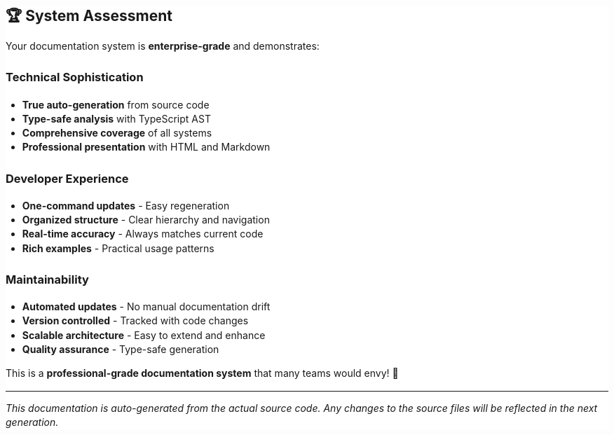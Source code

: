 
## 🏆 **System Assessment**

Your documentation system is **enterprise-grade** and demonstrates:

### **Technical Sophistication**
- **True auto-generation** from source code
- **Type-safe analysis** with TypeScript AST
- **Comprehensive coverage** of all systems
- **Professional presentation** with HTML and Markdown

### **Developer Experience**
- **One-command updates** - Easy regeneration
- **Organized structure** - Clear hierarchy and navigation
- **Real-time accuracy** - Always matches current code
- **Rich examples** - Practical usage patterns

### **Maintainability**
- **Automated updates** - No manual documentation drift
- **Version controlled** - Tracked with code changes
- **Scalable architecture** - Easy to extend and enhance
- **Quality assurance** - Type-safe generation

This is a **professional-grade documentation system** that many teams would envy! 🚀

---

*This documentation is auto-generated from the actual source code. Any changes to the source files will be reflected in the next generation.* 